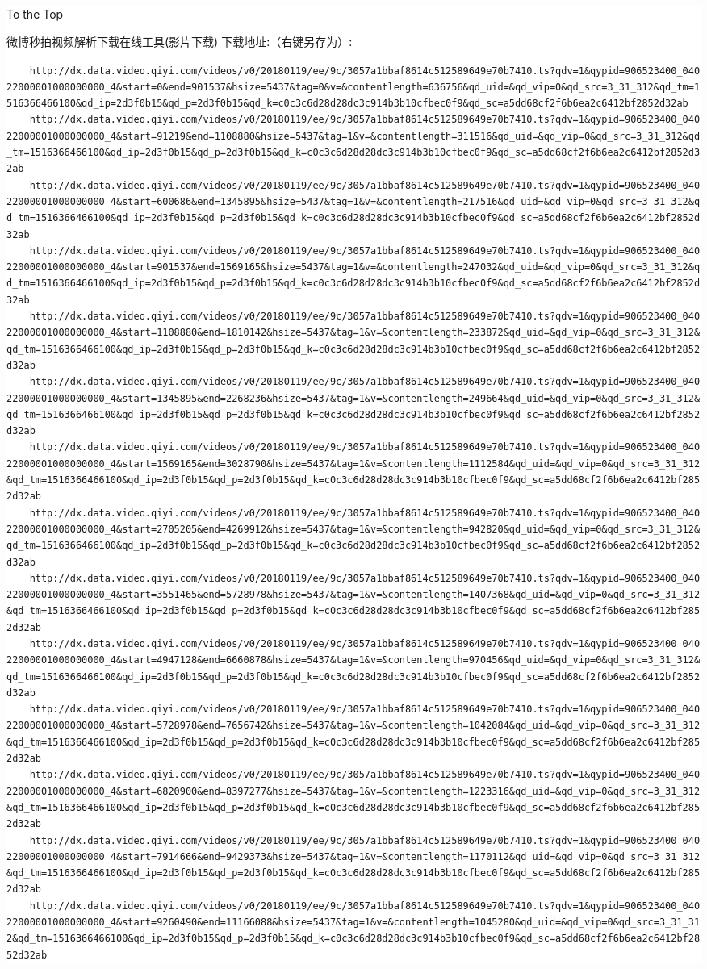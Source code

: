 
To the Top

微博秒拍视频解析下载在线工具(影片下载)
下载地址:（右键另存为）:

        http://dx.data.video.qiyi.com/videos/v0/20180119/ee/9c/3057a1bbaf8614c512589649e70b7410.ts?qdv=1&qypid=906523400_04022000001000000000_4&start=0&end=901537&hsize=5437&tag=0&v=&contentlength=636756&qd_uid=&qd_vip=0&qd_src=3_31_312&qd_tm=1516366466100&qd_ip=2d3f0b15&qd_p=2d3f0b15&qd_k=c0c3c6d28d28dc3c914b3b10cfbec0f9&qd_sc=a5dd68cf2f6b6ea2c6412bf2852d32ab
        http://dx.data.video.qiyi.com/videos/v0/20180119/ee/9c/3057a1bbaf8614c512589649e70b7410.ts?qdv=1&qypid=906523400_04022000001000000000_4&start=91219&end=1108880&hsize=5437&tag=1&v=&contentlength=311516&qd_uid=&qd_vip=0&qd_src=3_31_312&qd_tm=1516366466100&qd_ip=2d3f0b15&qd_p=2d3f0b15&qd_k=c0c3c6d28d28dc3c914b3b10cfbec0f9&qd_sc=a5dd68cf2f6b6ea2c6412bf2852d32ab
        http://dx.data.video.qiyi.com/videos/v0/20180119/ee/9c/3057a1bbaf8614c512589649e70b7410.ts?qdv=1&qypid=906523400_04022000001000000000_4&start=600686&end=1345895&hsize=5437&tag=1&v=&contentlength=217516&qd_uid=&qd_vip=0&qd_src=3_31_312&qd_tm=1516366466100&qd_ip=2d3f0b15&qd_p=2d3f0b15&qd_k=c0c3c6d28d28dc3c914b3b10cfbec0f9&qd_sc=a5dd68cf2f6b6ea2c6412bf2852d32ab
        http://dx.data.video.qiyi.com/videos/v0/20180119/ee/9c/3057a1bbaf8614c512589649e70b7410.ts?qdv=1&qypid=906523400_04022000001000000000_4&start=901537&end=1569165&hsize=5437&tag=1&v=&contentlength=247032&qd_uid=&qd_vip=0&qd_src=3_31_312&qd_tm=1516366466100&qd_ip=2d3f0b15&qd_p=2d3f0b15&qd_k=c0c3c6d28d28dc3c914b3b10cfbec0f9&qd_sc=a5dd68cf2f6b6ea2c6412bf2852d32ab
        http://dx.data.video.qiyi.com/videos/v0/20180119/ee/9c/3057a1bbaf8614c512589649e70b7410.ts?qdv=1&qypid=906523400_04022000001000000000_4&start=1108880&end=1810142&hsize=5437&tag=1&v=&contentlength=233872&qd_uid=&qd_vip=0&qd_src=3_31_312&qd_tm=1516366466100&qd_ip=2d3f0b15&qd_p=2d3f0b15&qd_k=c0c3c6d28d28dc3c914b3b10cfbec0f9&qd_sc=a5dd68cf2f6b6ea2c6412bf2852d32ab
        http://dx.data.video.qiyi.com/videos/v0/20180119/ee/9c/3057a1bbaf8614c512589649e70b7410.ts?qdv=1&qypid=906523400_04022000001000000000_4&start=1345895&end=2268236&hsize=5437&tag=1&v=&contentlength=249664&qd_uid=&qd_vip=0&qd_src=3_31_312&qd_tm=1516366466100&qd_ip=2d3f0b15&qd_p=2d3f0b15&qd_k=c0c3c6d28d28dc3c914b3b10cfbec0f9&qd_sc=a5dd68cf2f6b6ea2c6412bf2852d32ab
        http://dx.data.video.qiyi.com/videos/v0/20180119/ee/9c/3057a1bbaf8614c512589649e70b7410.ts?qdv=1&qypid=906523400_04022000001000000000_4&start=1569165&end=3028790&hsize=5437&tag=1&v=&contentlength=1112584&qd_uid=&qd_vip=0&qd_src=3_31_312&qd_tm=1516366466100&qd_ip=2d3f0b15&qd_p=2d3f0b15&qd_k=c0c3c6d28d28dc3c914b3b10cfbec0f9&qd_sc=a5dd68cf2f6b6ea2c6412bf2852d32ab
        http://dx.data.video.qiyi.com/videos/v0/20180119/ee/9c/3057a1bbaf8614c512589649e70b7410.ts?qdv=1&qypid=906523400_04022000001000000000_4&start=2705205&end=4269912&hsize=5437&tag=1&v=&contentlength=942820&qd_uid=&qd_vip=0&qd_src=3_31_312&qd_tm=1516366466100&qd_ip=2d3f0b15&qd_p=2d3f0b15&qd_k=c0c3c6d28d28dc3c914b3b10cfbec0f9&qd_sc=a5dd68cf2f6b6ea2c6412bf2852d32ab
        http://dx.data.video.qiyi.com/videos/v0/20180119/ee/9c/3057a1bbaf8614c512589649e70b7410.ts?qdv=1&qypid=906523400_04022000001000000000_4&start=3551465&end=5728978&hsize=5437&tag=1&v=&contentlength=1407368&qd_uid=&qd_vip=0&qd_src=3_31_312&qd_tm=1516366466100&qd_ip=2d3f0b15&qd_p=2d3f0b15&qd_k=c0c3c6d28d28dc3c914b3b10cfbec0f9&qd_sc=a5dd68cf2f6b6ea2c6412bf2852d32ab
        http://dx.data.video.qiyi.com/videos/v0/20180119/ee/9c/3057a1bbaf8614c512589649e70b7410.ts?qdv=1&qypid=906523400_04022000001000000000_4&start=4947128&end=6660878&hsize=5437&tag=1&v=&contentlength=970456&qd_uid=&qd_vip=0&qd_src=3_31_312&qd_tm=1516366466100&qd_ip=2d3f0b15&qd_p=2d3f0b15&qd_k=c0c3c6d28d28dc3c914b3b10cfbec0f9&qd_sc=a5dd68cf2f6b6ea2c6412bf2852d32ab
        http://dx.data.video.qiyi.com/videos/v0/20180119/ee/9c/3057a1bbaf8614c512589649e70b7410.ts?qdv=1&qypid=906523400_04022000001000000000_4&start=5728978&end=7656742&hsize=5437&tag=1&v=&contentlength=1042084&qd_uid=&qd_vip=0&qd_src=3_31_312&qd_tm=1516366466100&qd_ip=2d3f0b15&qd_p=2d3f0b15&qd_k=c0c3c6d28d28dc3c914b3b10cfbec0f9&qd_sc=a5dd68cf2f6b6ea2c6412bf2852d32ab
        http://dx.data.video.qiyi.com/videos/v0/20180119/ee/9c/3057a1bbaf8614c512589649e70b7410.ts?qdv=1&qypid=906523400_04022000001000000000_4&start=6820900&end=8397277&hsize=5437&tag=1&v=&contentlength=1223316&qd_uid=&qd_vip=0&qd_src=3_31_312&qd_tm=1516366466100&qd_ip=2d3f0b15&qd_p=2d3f0b15&qd_k=c0c3c6d28d28dc3c914b3b10cfbec0f9&qd_sc=a5dd68cf2f6b6ea2c6412bf2852d32ab
        http://dx.data.video.qiyi.com/videos/v0/20180119/ee/9c/3057a1bbaf8614c512589649e70b7410.ts?qdv=1&qypid=906523400_04022000001000000000_4&start=7914666&end=9429373&hsize=5437&tag=1&v=&contentlength=1170112&qd_uid=&qd_vip=0&qd_src=3_31_312&qd_tm=1516366466100&qd_ip=2d3f0b15&qd_p=2d3f0b15&qd_k=c0c3c6d28d28dc3c914b3b10cfbec0f9&qd_sc=a5dd68cf2f6b6ea2c6412bf2852d32ab
        http://dx.data.video.qiyi.com/videos/v0/20180119/ee/9c/3057a1bbaf8614c512589649e70b7410.ts?qdv=1&qypid=906523400_04022000001000000000_4&start=9260490&end=11166088&hsize=5437&tag=1&v=&contentlength=1045280&qd_uid=&qd_vip=0&qd_src=3_31_312&qd_tm=1516366466100&qd_ip=2d3f0b15&qd_p=2d3f0b15&qd_k=c0c3c6d28d28dc3c914b3b10cfbec0f9&qd_sc=a5dd68cf2f6b6ea2c6412bf2852d32ab